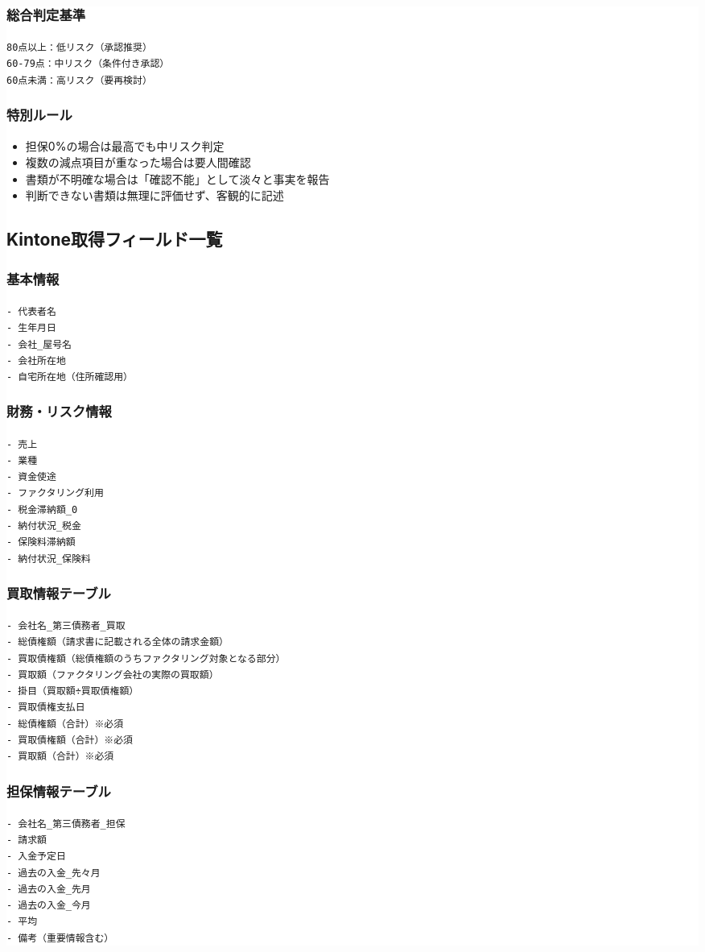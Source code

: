 ### 総合判定基準
```
80点以上：低リスク（承認推奨）
60-79点：中リスク（条件付き承認）
60点未満：高リスク（要再検討）
```

### 特別ルール
- 担保0%の場合は最高でも中リスク判定
- 複数の減点項目が重なった場合は要人間確認
- 書類が不明確な場合は「確認不能」として淡々と事実を報告
- 判断できない書類は無理に評価せず、客観的に記述

## Kintone取得フィールド一覧

### 基本情報
```
- 代表者名
- 生年月日
- 会社_屋号名
- 会社所在地
- 自宅所在地（住所確認用）
```

### 財務・リスク情報
```
- 売上
- 業種
- 資金使途
- ファクタリング利用
- 税金滞納額_0
- 納付状況_税金
- 保険料滞納額
- 納付状況_保険料
```

### 買取情報テーブル
```
- 会社名_第三債務者_買取
- 総債権額（請求書に記載される全体の請求金額）
- 買取債権額（総債権額のうちファクタリング対象となる部分）
- 買取額（ファクタリング会社の実際の買取額）
- 掛目（買取額÷買取債権額）
- 買取債権支払日
- 総債権額（合計）※必須
- 買取債権額（合計）※必須
- 買取額（合計）※必須
```

### 担保情報テーブル
```
- 会社名_第三債務者_担保
- 請求額
- 入金予定日
- 過去の入金_先々月
- 過去の入金_先月
- 過去の入金_今月
- 平均
- 備考（重要情報含む）
```
